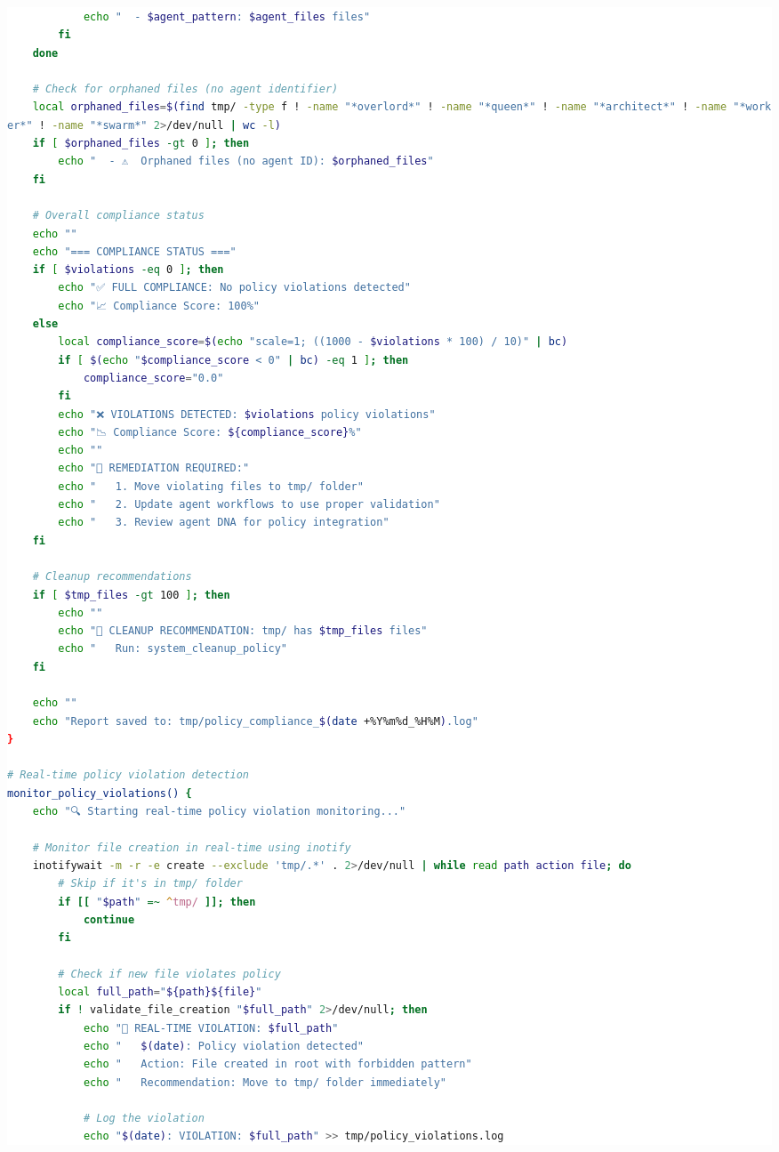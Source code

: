 ```bash
            echo "  - $agent_pattern: $agent_files files"
        fi
    done
    
    # Check for orphaned files (no agent identifier)
    local orphaned_files=$(find tmp/ -type f ! -name "*overlord*" ! -name "*queen*" ! -name "*architect*" ! -name "*worker*" ! -name "*swarm*" 2>/dev/null | wc -l)
    if [ $orphaned_files -gt 0 ]; then
        echo "  - ⚠️  Orphaned files (no agent ID): $orphaned_files"
    fi
    
    # Overall compliance status
    echo ""
    echo "=== COMPLIANCE STATUS ==="
    if [ $violations -eq 0 ]; then
        echo "✅ FULL COMPLIANCE: No policy violations detected"
        echo "📈 Compliance Score: 100%"
    else
        local compliance_score=$(echo "scale=1; ((1000 - $violations * 100) / 10)" | bc)
        if [ $(echo "$compliance_score < 0" | bc) -eq 1 ]; then
            compliance_score="0.0"
        fi
        echo "❌ VIOLATIONS DETECTED: $violations policy violations"
        echo "📉 Compliance Score: ${compliance_score}%"
        echo ""
        echo "🔧 REMEDIATION REQUIRED:"
        echo "   1. Move violating files to tmp/ folder"
        echo "   2. Update agent workflows to use proper validation"
        echo "   3. Review agent DNA for policy integration"
    fi
    
    # Cleanup recommendations
    if [ $tmp_files -gt 100 ]; then
        echo ""
        echo "🧹 CLEANUP RECOMMENDATION: tmp/ has $tmp_files files"
        echo "   Run: system_cleanup_policy"
    fi
    
    echo ""
    echo "Report saved to: tmp/policy_compliance_$(date +%Y%m%d_%H%M).log"
}

# Real-time policy violation detection
monitor_policy_violations() {
    echo "🔍 Starting real-time policy violation monitoring..."
    
    # Monitor file creation in real-time using inotify
    inotifywait -m -r -e create --exclude 'tmp/.*' . 2>/dev/null | while read path action file; do
        # Skip if it's in tmp/ folder
        if [[ "$path" =~ ^tmp/ ]]; then
            continue
        fi
        
        # Check if new file violates policy
        local full_path="${path}${file}"
        if ! validate_file_creation "$full_path" 2>/dev/null; then
            echo "🚨 REAL-TIME VIOLATION: $full_path"
            echo "   $(date): Policy violation detected"
            echo "   Action: File created in root with forbidden pattern"
            echo "   Recommendation: Move to tmp/ folder immediately"
            
            # Log the violation
            echo "$(date): VIOLATION: $full_path" >> tmp/policy_violations.log
```